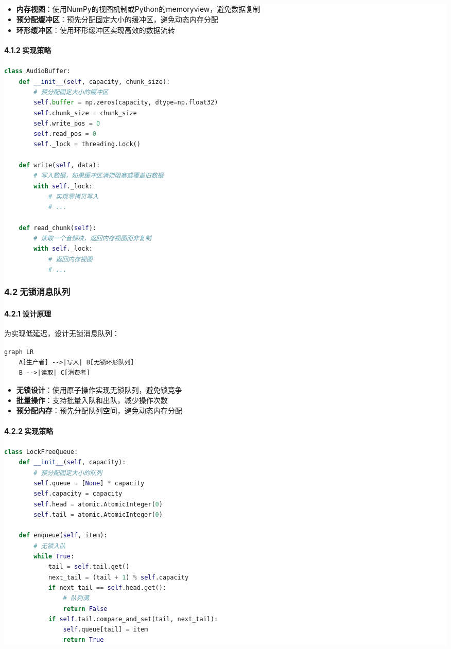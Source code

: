 - **内存视图**：使用NumPy的视图机制或Python的memoryview，避免数据复制
- **预分配缓冲区**：预先分配固定大小的缓冲区，避免动态内存分配
- **环形缓冲区**：使用环形缓冲区实现高效的数据流转

#### 4.1.2 实现策略

```python
class AudioBuffer:
    def __init__(self, capacity, chunk_size):
        # 预分配固定大小的缓冲区
        self.buffer = np.zeros(capacity, dtype=np.float32)
        self.chunk_size = chunk_size
        self.write_pos = 0
        self.read_pos = 0
        self._lock = threading.Lock()
    
    def write(self, data):
        # 写入数据，如果缓冲区满则阻塞或覆盖旧数据
        with self._lock:
            # 实现零拷贝写入
            # ...
    
    def read_chunk(self):
        # 读取一个音频块，返回内存视图而非复制
        with self._lock:
            # 返回内存视图
            # ...
```

### 4.2 无锁消息队列

#### 4.2.1 设计原理

为实现低延迟，设计无锁消息队列：

```mermaid
graph LR
    A[生产者] -->|写入| B[无锁环形队列]
    B -->|读取| C[消费者]
```

- **无锁设计**：使用原子操作实现无锁队列，避免锁竞争
- **批量操作**：支持批量入队和出队，减少操作次数
- **预分配内存**：预先分配队列空间，避免动态内存分配

#### 4.2.2 实现策略

```python
class LockFreeQueue:
    def __init__(self, capacity):
        # 预分配固定大小的队列
        self.queue = [None] * capacity
        self.capacity = capacity
        self.head = atomic.AtomicInteger(0)
        self.tail = atomic.AtomicInteger(0)
    
    def enqueue(self, item):
        # 无锁入队
        while True:
            tail = self.tail.get()
            next_tail = (tail + 1) % self.capacity
            if next_tail == self.head.get():
                # 队列满
                return False
            if self.tail.compare_and_set(tail, next_tail):
                self.queue[tail] = item
                return True
```